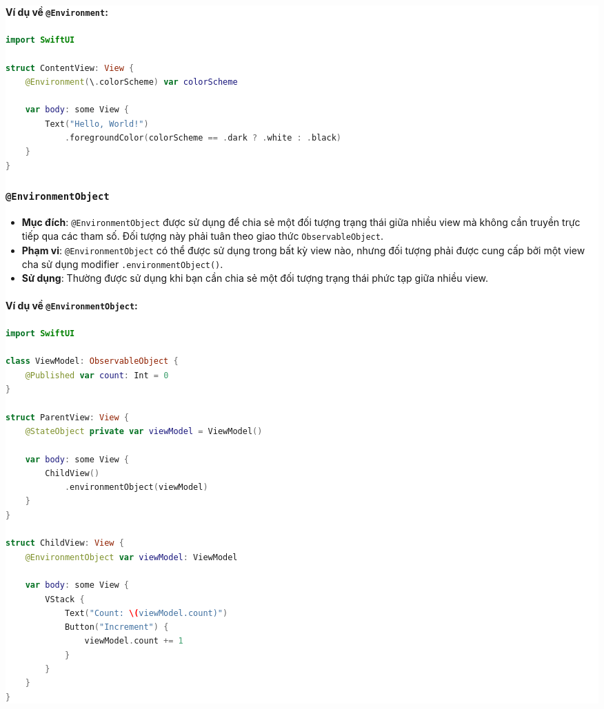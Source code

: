 #### Ví dụ về `@Environment`:
```swift
import SwiftUI

struct ContentView: View {
    @Environment(\.colorScheme) var colorScheme

    var body: some View {
        Text("Hello, World!")
            .foregroundColor(colorScheme == .dark ? .white : .black)
    }
}
```

### `@EnvironmentObject`
- **Mục đích**: `@EnvironmentObject` được sử dụng để chia sẻ một đối tượng trạng thái giữa nhiều view mà không cần truyền trực tiếp qua các tham số. Đối tượng này phải tuân theo giao thức `ObservableObject`.
- **Phạm vi**: `@EnvironmentObject` có thể được sử dụng trong bất kỳ view nào, nhưng đối tượng phải được cung cấp bởi một view cha sử dụng modifier `.environmentObject()`.
- **Sử dụng**: Thường được sử dụng khi bạn cần chia sẻ một đối tượng trạng thái phức tạp giữa nhiều view.

#### Ví dụ về `@EnvironmentObject`:
```swift
import SwiftUI

class ViewModel: ObservableObject {
    @Published var count: Int = 0
}

struct ParentView: View {
    @StateObject private var viewModel = ViewModel()

    var body: some View {
        ChildView()
            .environmentObject(viewModel)
    }
}

struct ChildView: View {
    @EnvironmentObject var viewModel: ViewModel

    var body: some View {
        VStack {
            Text("Count: \(viewModel.count)")
            Button("Increment") {
                viewModel.count += 1
            }
        }
    }
}
```
